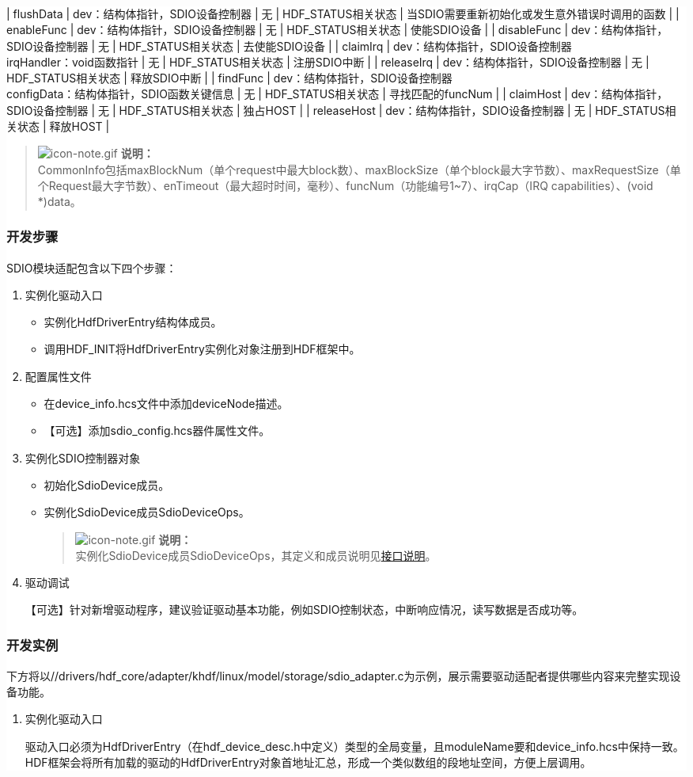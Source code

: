 | flushData | dev：结构体指针，SDIO设备控制器 | 无 | HDF_STATUS相关状态 | 当SDIO需要重新初始化或发生意外错误时调用的函数 | 
| enableFunc | dev：结构体指针，SDIO设备控制器 | 无 | HDF_STATUS相关状态 | 使能SDIO设备 | 
| disableFunc | dev：结构体指针，SDIO设备控制器 | 无 | HDF_STATUS相关状态 | 去使能SDIO设备 | 
| claimIrq | dev：结构体指针，SDIO设备控制器<br>irqHandler：void函数指针 | 无 | HDF_STATUS相关状态 | 注册SDIO中断 | 
| releaseIrq | dev：结构体指针，SDIO设备控制器 | 无 | HDF_STATUS相关状态 | 释放SDIO中断 | 
| findFunc | dev：结构体指针，SDIO设备控制器<br>configData：结构体指针，SDIO函数关键信息 | 无 | HDF_STATUS相关状态 | 寻找匹配的funcNum | 
| claimHost | dev：结构体指针，SDIO设备控制器 | 无 | HDF_STATUS相关状态 | 独占HOST | 
| releaseHost | dev：结构体指针，SDIO设备控制器 | 无 | HDF_STATUS相关状态 | 释放HOST | 


> ![icon-note.gif](public_sys-resources/icon-note.gif) **说明：**<br>
> CommonInfo包括maxBlockNum（单个request中最大block数）、maxBlockSize（单个block最大字节数）、maxRequestSize（单个Request最大字节数）、enTimeout（最大超时时间，毫秒）、funcNum（功能编号1~7）、irqCap（IRQ capabilities）、(void \*)data。


### 开发步骤

SDIO模块适配包含以下四个步骤：

1. 实例化驱动入口

    - 实例化HdfDriverEntry结构体成员。

    - 调用HDF_INIT将HdfDriverEntry实例化对象注册到HDF框架中。

2. 配置属性文件

    - 在device_info.hcs文件中添加deviceNode描述。

    - 【可选】添加sdio_config.hcs器件属性文件。

3. 实例化SDIO控制器对象

    - 初始化SdioDevice成员。

    - 实例化SdioDevice成员SdioDeviceOps。

        > ![icon-note.gif](public_sys-resources/icon-note.gif) **说明：**<br>
        > 实例化SdioDevice成员SdioDeviceOps，其定义和成员说明见[接口说明](#接口说明)。

4. 驱动调试

    【可选】针对新增驱动程序，建议验证驱动基本功能，例如SDIO控制状态，中断响应情况，读写数据是否成功等。


### 开发实例

下方将以//drivers/hdf_core/adapter/khdf/linux/model/storage/sdio_adapter.c为示例，展示需要驱动适配者提供哪些内容来完整实现设备功能。

1. 实例化驱动入口

    驱动入口必须为HdfDriverEntry（在hdf_device_desc.h中定义）类型的全局变量，且moduleName要和device_info.hcs中保持一致。HDF框架会将所有加载的驱动的HdfDriverEntry对象首地址汇总，形成一个类似数组的段地址空间，方便上层调用。
